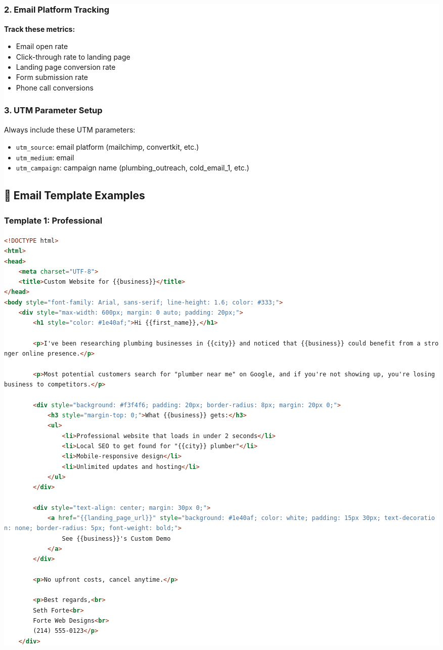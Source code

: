 ```javascript
```

### 2. Email Platform Tracking

**Track these metrics:**
- Email open rate
- Click-through rate to landing page
- Landing page conversion rate
- Form submission rate
- Phone call conversions

### 3. UTM Parameter Setup

Always include these UTM parameters:
- `utm_source`: email platform (mailchimp, convertkit, etc.)
- `utm_medium`: email
- `utm_campaign`: campaign name (plumbing_outreach, cold_email_1, etc.)

## 🎨 Email Template Examples

### Template 1: Professional

```html
<!DOCTYPE html>
<html>
<head>
    <meta charset="UTF-8">
    <title>Custom Website for {{business}}</title>
</head>
<body style="font-family: Arial, sans-serif; line-height: 1.6; color: #333;">
    <div style="max-width: 600px; margin: 0 auto; padding: 20px;">
        <h1 style="color: #1e40af;">Hi {{first_name}},</h1>
        
        <p>I've been researching plumbing businesses in {{city}} and noticed that {{business}} could benefit from a stronger online presence.</p>
        
        <p>Most potential customers search for "plumber near me" on Google, and if you're not showing up, you're losing business to competitors.</p>
        
        <div style="background: #f3f4f6; padding: 20px; border-radius: 8px; margin: 20px 0;">
            <h3 style="margin-top: 0;">What {{business}} gets:</h3>
            <ul>
                <li>Professional website that loads in under 2 seconds</li>
                <li>Local SEO to get found for "{{city}} plumber"</li>
                <li>Mobile-responsive design</li>
                <li>Unlimited updates and hosting</li>
            </ul>
        </div>
        
        <div style="text-align: center; margin: 30px 0;">
            <a href="{{landing_page_url}}" style="background: #1e40af; color: white; padding: 15px 30px; text-decoration: none; border-radius: 5px; font-weight: bold;">
                See {{business}}'s Custom Demo
            </a>
        </div>
        
        <p>No upfront costs, cancel anytime.</p>
        
        <p>Best regards,<br>
        Seth Forte<br>
        Forte Web Designs<br>
        (214) 555-0123</p>
    </div>
```